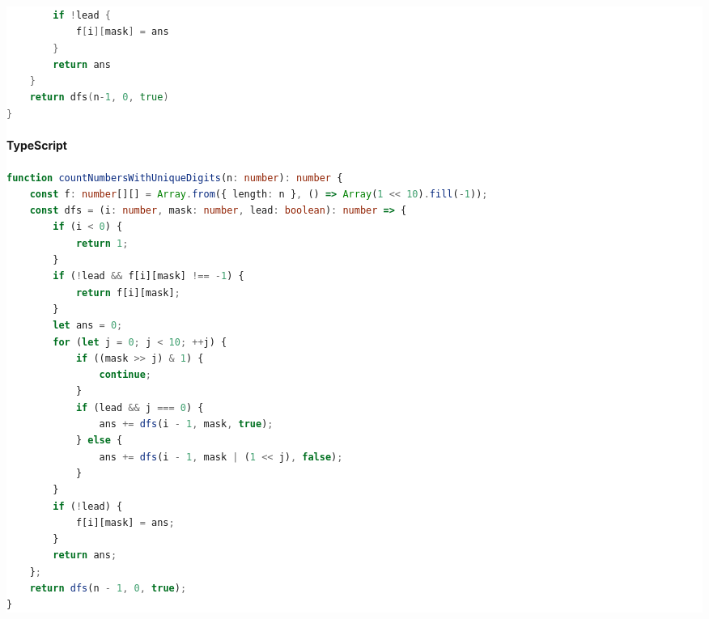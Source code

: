 ```go
		if !lead {
			f[i][mask] = ans
		}
		return ans
	}
	return dfs(n-1, 0, true)
}
```

#### TypeScript

```ts
function countNumbersWithUniqueDigits(n: number): number {
    const f: number[][] = Array.from({ length: n }, () => Array(1 << 10).fill(-1));
    const dfs = (i: number, mask: number, lead: boolean): number => {
        if (i < 0) {
            return 1;
        }
        if (!lead && f[i][mask] !== -1) {
            return f[i][mask];
        }
        let ans = 0;
        for (let j = 0; j < 10; ++j) {
            if ((mask >> j) & 1) {
                continue;
            }
            if (lead && j === 0) {
                ans += dfs(i - 1, mask, true);
            } else {
                ans += dfs(i - 1, mask | (1 << j), false);
            }
        }
        if (!lead) {
            f[i][mask] = ans;
        }
        return ans;
    };
    return dfs(n - 1, 0, true);
}
```






